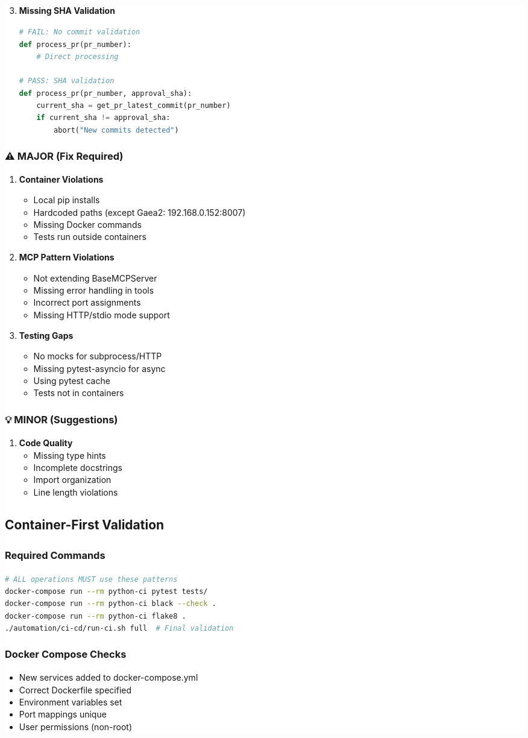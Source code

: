 3. **Missing SHA Validation**
   ```python
   # FAIL: No commit validation
   def process_pr(pr_number):
       # Direct processing

   # PASS: SHA validation
   def process_pr(pr_number, approval_sha):
       current_sha = get_pr_latest_commit(pr_number)
       if current_sha != approval_sha:
           abort("New commits detected")
   ```

### ⚠️ MAJOR (Fix Required)
1. **Container Violations**
   - Local pip installs
   - Hardcoded paths (except Gaea2: 192.168.0.152:8007)
   - Missing Docker commands
   - Tests run outside containers

2. **MCP Pattern Violations**
   - Not extending BaseMCPServer
   - Missing error handling in tools
   - Incorrect port assignments
   - Missing HTTP/stdio mode support

3. **Testing Gaps**
   - No mocks for subprocess/HTTP
   - Missing pytest-asyncio for async
   - Using pytest cache
   - Tests not in containers

### 💡 MINOR (Suggestions)
1. **Code Quality**
   - Missing type hints
   - Incomplete docstrings
   - Import organization
   - Line length violations

## Container-First Validation

### Required Commands
```bash
# ALL operations MUST use these patterns
docker-compose run --rm python-ci pytest tests/
docker-compose run --rm python-ci black --check .
docker-compose run --rm python-ci flake8 .
./automation/ci-cd/run-ci.sh full  # Final validation
```

### Docker Compose Checks
- New services added to docker-compose.yml
- Correct Dockerfile specified
- Environment variables set
- Port mappings unique
- User permissions (non-root)

